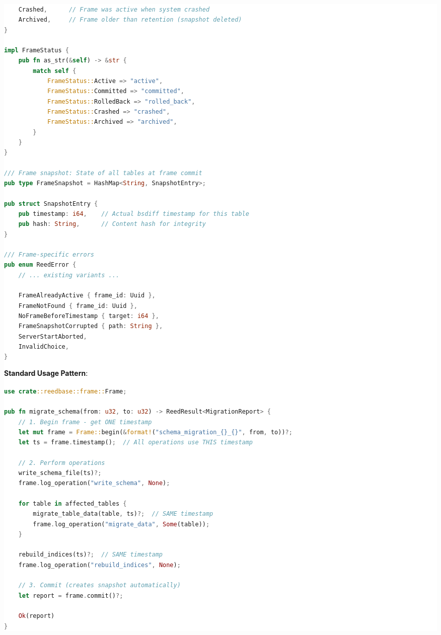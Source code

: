```rust
    Crashed,      // Frame was active when system crashed
    Archived,     // Frame older than retention (snapshot deleted)
}

impl FrameStatus {
    pub fn as_str(&self) -> &str {
        match self {
            FrameStatus::Active => "active",
            FrameStatus::Committed => "committed",
            FrameStatus::RolledBack => "rolled_back",
            FrameStatus::Crashed => "crashed",
            FrameStatus::Archived => "archived",
        }
    }
}

/// Frame snapshot: State of all tables at frame commit
pub type FrameSnapshot = HashMap<String, SnapshotEntry>;

pub struct SnapshotEntry {
    pub timestamp: i64,    // Actual bsdiff timestamp for this table
    pub hash: String,      // Content hash for integrity
}

/// Frame-specific errors
pub enum ReedError {
    // ... existing variants ...
    
    FrameAlreadyActive { frame_id: Uuid },
    FrameNotFound { frame_id: Uuid },
    NoFrameBeforeTimestamp { target: i64 },
    FrameSnapshotCorrupted { path: String },
    ServerStartAborted,
    InvalidChoice,
}
```

**Standard Usage Pattern**:

```rust
use crate::reedbase::frame::Frame;

pub fn migrate_schema(from: u32, to: u32) -> ReedResult<MigrationReport> {
    // 1. Begin frame - get ONE timestamp
    let mut frame = Frame::begin(&format!("schema_migration_{}_{}", from, to))?;
    let ts = frame.timestamp();  // All operations use THIS timestamp
    
    // 2. Perform operations
    write_schema_file(ts)?;
    frame.log_operation("write_schema", None);
    
    for table in affected_tables {
        migrate_table_data(table, ts)?;  // SAME timestamp
        frame.log_operation("migrate_data", Some(table));
    }
    
    rebuild_indices(ts)?;  // SAME timestamp
    frame.log_operation("rebuild_indices", None);
    
    // 3. Commit (creates snapshot automatically)
    let report = frame.commit()?;
    
    Ok(report)
}
```